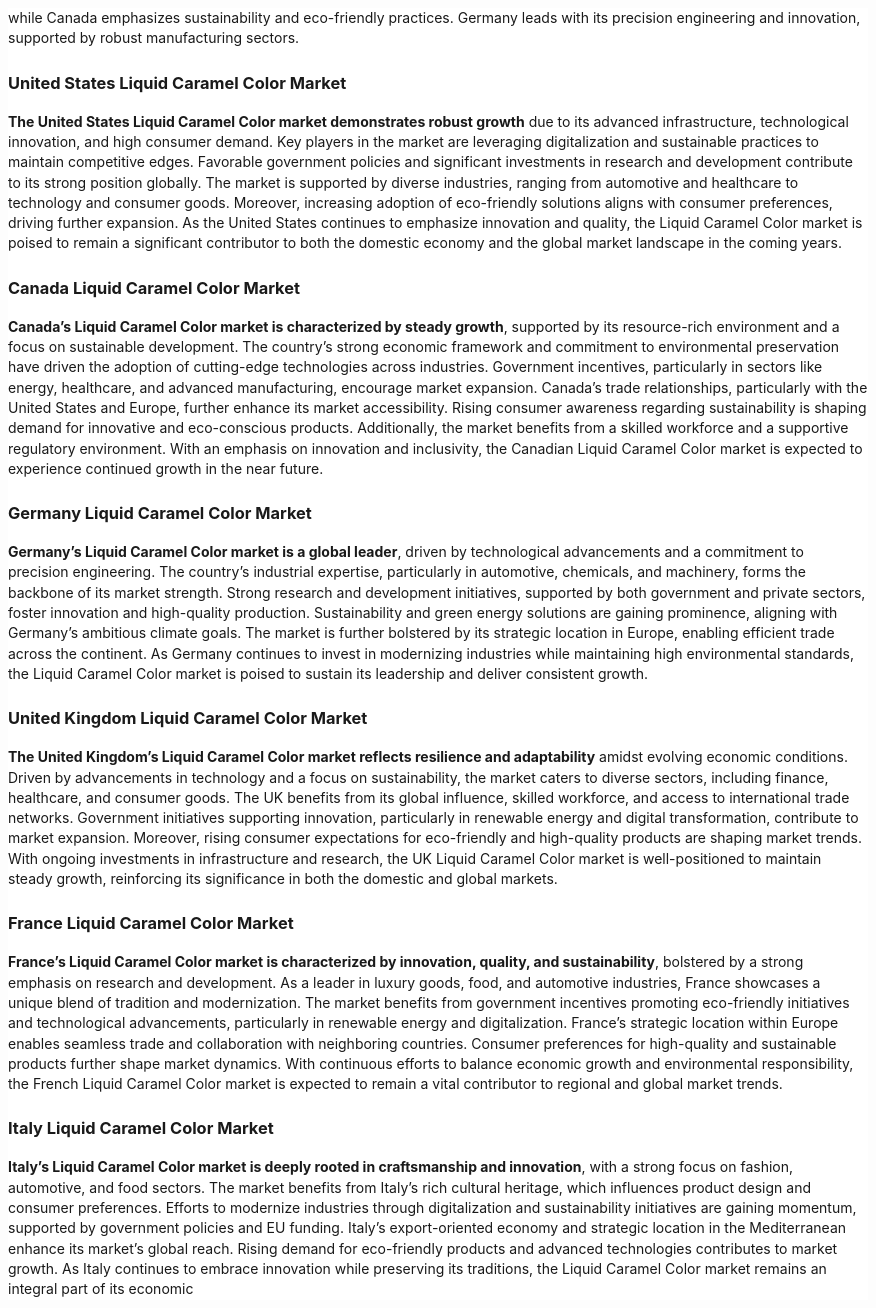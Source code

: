 while Canada emphasizes sustainability and eco-friendly practices. Germany leads with its precision engineering and innovation, supported by robust manufacturing sectors.</span></em></p></blockquote><h3><strong>United States Liquid Caramel Color Market</strong></h3><p><strong>The United States Liquid Caramel Color market demonstrates robust growth</strong> due to its advanced infrastructure, technological innovation, and high consumer demand. Key players in the market are leveraging digitalization and sustainable practices to maintain competitive edges. Favorable government policies and significant investments in research and development contribute to its strong position globally. The market is supported by diverse industries, ranging from automotive and healthcare to technology and consumer goods. Moreover, increasing adoption of eco-friendly solutions aligns with consumer preferences, driving further expansion. As the United States continues to emphasize innovation and quality, the Liquid Caramel Color market is poised to remain a significant contributor to both the domestic economy and the global market landscape in the coming years.</p><h3><strong>Canada Liquid Caramel Color Market</strong></h3><p><strong>Canada&rsquo;s Liquid Caramel Color market is characterized by steady growth</strong>, supported by its resource-rich environment and a focus on sustainable development. The country&rsquo;s strong economic framework and commitment to environmental preservation have driven the adoption of cutting-edge technologies across industries. Government incentives, particularly in sectors like energy, healthcare, and advanced manufacturing, encourage market expansion. Canada&rsquo;s trade relationships, particularly with the United States and Europe, further enhance its market accessibility. Rising consumer awareness regarding sustainability is shaping demand for innovative and eco-conscious products. Additionally, the market benefits from a skilled workforce and a supportive regulatory environment. With an emphasis on innovation and inclusivity, the Canadian Liquid Caramel Color market is expected to experience continued growth in the near future.</p><h3><strong>Germany Liquid Caramel Color Market</strong></h3><p><strong>Germany&rsquo;s Liquid Caramel Color market is a global leader</strong>, driven by technological advancements and a commitment to precision engineering. The country&rsquo;s industrial expertise, particularly in automotive, chemicals, and machinery, forms the backbone of its market strength. Strong research and development initiatives, supported by both government and private sectors, foster innovation and high-quality production. Sustainability and green energy solutions are gaining prominence, aligning with Germany&rsquo;s ambitious climate goals. The market is further bolstered by its strategic location in Europe, enabling efficient trade across the continent. As Germany continues to invest in modernizing industries while maintaining high environmental standards, the Liquid Caramel Color market is poised to sustain its leadership and deliver consistent growth.</p><h3><strong>United Kingdom Liquid Caramel Color Market</strong></h3><p><strong>The United Kingdom&rsquo;s Liquid Caramel Color market reflects resilience and adaptability</strong> amidst evolving economic conditions. Driven by advancements in technology and a focus on sustainability, the market caters to diverse sectors, including finance, healthcare, and consumer goods. The UK benefits from its global influence, skilled workforce, and access to international trade networks. Government initiatives supporting innovation, particularly in renewable energy and digital transformation, contribute to market expansion. Moreover, rising consumer expectations for eco-friendly and high-quality products are shaping market trends. With ongoing investments in infrastructure and research, the UK Liquid Caramel Color market is well-positioned to maintain steady growth, reinforcing its significance in both the domestic and global markets.</p><h3><strong>France Liquid Caramel Color Market</strong></h3><p><strong>France&rsquo;s Liquid Caramel Color market is characterized by innovation, quality, and sustainability</strong>, bolstered by a strong emphasis on research and development. As a leader in luxury goods, food, and automotive industries, France showcases a unique blend of tradition and modernization. The market benefits from government incentives promoting eco-friendly initiatives and technological advancements, particularly in renewable energy and digitalization. France&rsquo;s strategic location within Europe enables seamless trade and collaboration with neighboring countries. Consumer preferences for high-quality and sustainable products further shape market dynamics. With continuous efforts to balance economic growth and environmental responsibility, the French Liquid Caramel Color market is expected to remain a vital contributor to regional and global market trends.</p><h3><strong>Italy Liquid Caramel Color Market</strong></h3><p><strong>Italy&rsquo;s Liquid Caramel Color market is deeply rooted in craftsmanship and innovation</strong>, with a strong focus on fashion, automotive, and food sectors. The market benefits from Italy&rsquo;s rich cultural heritage, which influences product design and consumer preferences. Efforts to modernize industries through digitalization and sustainability initiatives are gaining momentum, supported by government policies and EU funding. Italy&rsquo;s export-oriented economy and strategic location in the Mediterranean enhance its market&rsquo;s global reach. Rising demand for eco-friendly products and advanced technologies contributes to market growth. As Italy continues to embrace innovation while preserving its traditions, the Liquid Caramel Color market remains an integral part of its economic